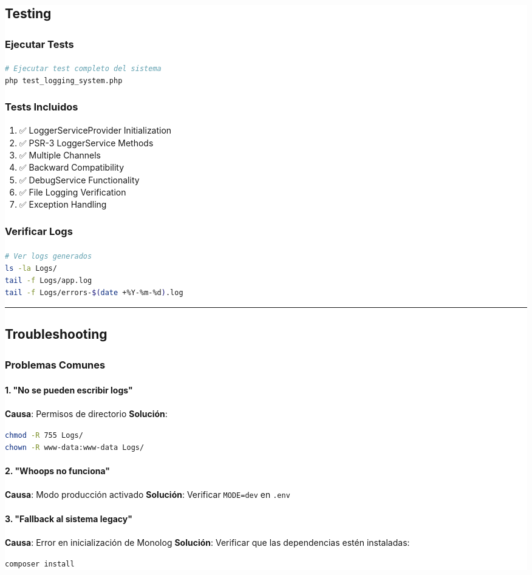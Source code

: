 
## Testing

### Ejecutar Tests

```bash
# Ejecutar test completo del sistema
php test_logging_system.php
```

### Tests Incluidos

1. ✅ LoggerServiceProvider Initialization
2. ✅ PSR-3 LoggerService Methods
3. ✅ Multiple Channels
4. ✅ Backward Compatibility
5. ✅ DebugService Functionality
6. ✅ File Logging Verification
7. ✅ Exception Handling

### Verificar Logs

```bash
# Ver logs generados
ls -la Logs/
tail -f Logs/app.log
tail -f Logs/errors-$(date +%Y-%m-%d).log
```

---

## Troubleshooting

### Problemas Comunes

#### 1. "No se pueden escribir logs"
**Causa**: Permisos de directorio
**Solución**: 
```bash
chmod -R 755 Logs/
chown -R www-data:www-data Logs/
```

#### 2. "Whoops no funciona"
**Causa**: Modo producción activado
**Solución**: Verificar `MODE=dev` en `.env`

#### 3. "Fallback al sistema legacy"
**Causa**: Error en inicialización de Monolog
**Solución**: Verificar que las dependencias estén instaladas:
```bash
composer install
```
